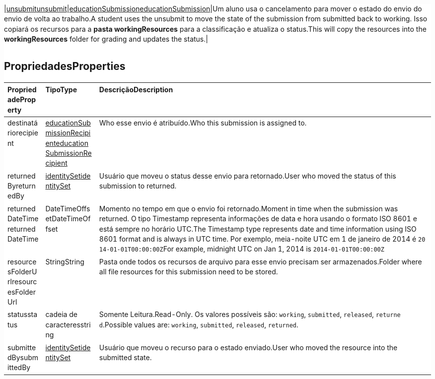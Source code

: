 |[<span data-ttu-id="a479e-138">unsubmit</span><span class="sxs-lookup"><span data-stu-id="a479e-138">unsubmit</span></span>](../api/educationsubmission-unsubmit.md)|[<span data-ttu-id="a479e-139">educationSubmission</span><span class="sxs-lookup"><span data-stu-id="a479e-139">educationSubmission</span></span>](educationsubmission.md)|<span data-ttu-id="a479e-140">Um aluno usa o cancelamento para mover o estado do envio do envio de volta ao trabalho.</span><span class="sxs-lookup"><span data-stu-id="a479e-140">A student uses the unsubmit to move the state of the submission from submitted back to working.</span></span> <span data-ttu-id="a479e-141">Isso copiará os recursos para a **pasta workingResources** para a classificação e atualiza o status.</span><span class="sxs-lookup"><span data-stu-id="a479e-141">This will copy the resources into the **workingResources** folder for grading and updates the status.</span></span>|

## <a name="properties"></a><span data-ttu-id="a479e-142">Propriedades</span><span class="sxs-lookup"><span data-stu-id="a479e-142">Properties</span></span>
| <span data-ttu-id="a479e-143">Propriedade</span><span class="sxs-lookup"><span data-stu-id="a479e-143">Property</span></span>     | <span data-ttu-id="a479e-144">Tipo</span><span class="sxs-lookup"><span data-stu-id="a479e-144">Type</span></span>   |<span data-ttu-id="a479e-145">Descrição</span><span class="sxs-lookup"><span data-stu-id="a479e-145">Description</span></span>|
|:---------------|:--------|:----------|
|<span data-ttu-id="a479e-146">destinatário</span><span class="sxs-lookup"><span data-stu-id="a479e-146">recipient</span></span>|[<span data-ttu-id="a479e-147">educationSubmissionRecipient</span><span class="sxs-lookup"><span data-stu-id="a479e-147">educationSubmissionRecipient</span></span>](educationsubmissionrecipient.md)|<span data-ttu-id="a479e-148">Who esse envio é atribuído.</span><span class="sxs-lookup"><span data-stu-id="a479e-148">Who this submission is assigned to.</span></span>|
|<span data-ttu-id="a479e-149">returnedBy</span><span class="sxs-lookup"><span data-stu-id="a479e-149">returnedBy</span></span>|[<span data-ttu-id="a479e-150">identitySet</span><span class="sxs-lookup"><span data-stu-id="a479e-150">identitySet</span></span>](identityset.md)|<span data-ttu-id="a479e-151">Usuário que moveu o status desse envio para retornado.</span><span class="sxs-lookup"><span data-stu-id="a479e-151">User who moved the status of this submission to returned.</span></span>|
|<span data-ttu-id="a479e-152">returnedDateTime</span><span class="sxs-lookup"><span data-stu-id="a479e-152">returnedDateTime</span></span>|<span data-ttu-id="a479e-153">DateTimeOffset</span><span class="sxs-lookup"><span data-stu-id="a479e-153">DateTimeOffset</span></span>|<span data-ttu-id="a479e-154">Momento no tempo em que o envio foi retornado.</span><span class="sxs-lookup"><span data-stu-id="a479e-154">Moment in time when the submission was returned.</span></span> <span data-ttu-id="a479e-155">O tipo Timestamp representa informações de data e hora usando o formato ISO 8601 e está sempre no horário UTC.</span><span class="sxs-lookup"><span data-stu-id="a479e-155">The Timestamp type represents date and time information using ISO 8601 format and is always in UTC time.</span></span> <span data-ttu-id="a479e-156">Por exemplo, meia-noite UTC em 1 de janeiro de 2014 é `2014-01-01T00:00:00Z`</span><span class="sxs-lookup"><span data-stu-id="a479e-156">For example, midnight UTC on Jan 1, 2014 is `2014-01-01T00:00:00Z`</span></span>|
|<span data-ttu-id="a479e-157">resourcesFolderUrl</span><span class="sxs-lookup"><span data-stu-id="a479e-157">resourcesFolderUrl</span></span>|<span data-ttu-id="a479e-158">String</span><span class="sxs-lookup"><span data-stu-id="a479e-158">String</span></span>|<span data-ttu-id="a479e-159">Pasta onde todos os recursos de arquivo para esse envio precisam ser armazenados.</span><span class="sxs-lookup"><span data-stu-id="a479e-159">Folder where all file resources for this submission need to be stored.</span></span>|
|<span data-ttu-id="a479e-160">status</span><span class="sxs-lookup"><span data-stu-id="a479e-160">status</span></span>|<span data-ttu-id="a479e-161">cadeia de caracteres</span><span class="sxs-lookup"><span data-stu-id="a479e-161">string</span></span>| <span data-ttu-id="a479e-162">Somente Leitura.</span><span class="sxs-lookup"><span data-stu-id="a479e-162">Read-Only.</span></span> <span data-ttu-id="a479e-163">Os valores possíveis são: `working`, `submitted`, `released`, `returned`.</span><span class="sxs-lookup"><span data-stu-id="a479e-163">Possible values are: `working`, `submitted`, `released`, `returned`.</span></span>|
|<span data-ttu-id="a479e-164">submittedBy</span><span class="sxs-lookup"><span data-stu-id="a479e-164">submittedBy</span></span>|[<span data-ttu-id="a479e-165">identitySet</span><span class="sxs-lookup"><span data-stu-id="a479e-165">identitySet</span></span>](identityset.md)|<span data-ttu-id="a479e-166">Usuário que moveu o recurso para o estado enviado.</span><span class="sxs-lookup"><span data-stu-id="a479e-166">User who moved the resource into the submitted state.</span></span>|